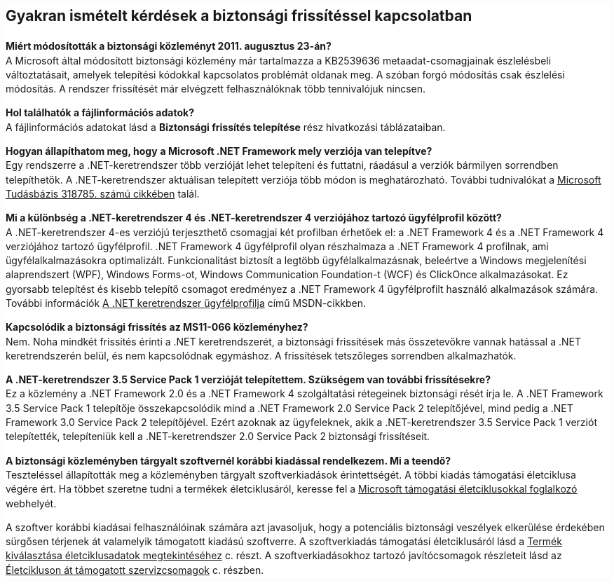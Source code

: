 Gyakran ismételt kérdések a biztonsági frissítéssel kapcsolatban
----------------------------------------------------------------

**Miért módosították a biztonsági közleményt 2011. augusztus 23-án?**  
A Microsoft által módosított biztonsági közlemény már tartalmazza a KB2539636 metaadat-csomagjainak észlelésbeli változtatásait, amelyek telepítési kódokkal kapcsolatos problémát oldanak meg. A szóban forgó módosítás csak észlelési módosítás. A rendszer frissítését már elvégzett felhasználóknak több tennivalójuk nincsen.

**Hol találhatók a fájlinformációs adatok?**  
A fájlinformációs adatokat lásd a **Biztonsági frissítés telepítése** rész hivatkozási táblázataiban.

**Hogyan állapíthatom meg, hogy** **a Microsoft .NET Framework mely verziója van telepítve?**  
Egy rendszerre a .NET-keretrendszer több verzióját lehet telepíteni és futtatni, ráadásul a verziók bármilyen sorrendben telepíthetők. A .NET-keretrendszer aktuálisan telepített verziója több módon is meghatározható. További tudnivalókat a [Microsoft Tudásbázis 318785. számú cikkében](http://support.microsoft.com/kb/318785) talál.

**Mi a különbség a .NET-keretrendszer 4 és .NET-keretrendszer 4 verziójához tartozó ügyfélprofil között?**  
A .NET-keretrendszer 4-es verziójú terjeszthető csomagjai két profilban érhetőek el: a .NET Framework 4 és a .NET Framework 4 verziójához tartozó ügyfélprofil. .NET Framework 4 ügyfélprofil olyan részhalmaza a .NET Framework 4 profilnak, ami ügyfélalkalmazásokra optimalizált. Funkcionalitást biztosít a legtöbb ügyfélalkalmazásnak, beleértve a Windows megjelenítési alaprendszert (WPF), Windows Forms-ot, Windows Communication Foundation-t (WCF) és ClickOnce alkalmazásokat. Ez gyorsabb telepítést és kisebb telepítő csomagot eredményez a .NET Framework 4 ügyfélprofilt használó alkalmazások számára. További információk [A .NET keretrendszer ügyfélprofilja](http://msdn.microsoft.com/en-us/library/cc656912.aspx) című MSDN-cikkben.

**Kapcsolódik a biztonsági frissítés az MS11-066 közleményhez?**  
Nem. Noha mindkét frissítés érinti a .NET keretrendszerét, a biztonsági frissítések más összetevőkre vannak hatással a .NET keretrendszerén belül, és nem kapcsolódnak egymáshoz. A frissítések tetszőleges sorrendben alkalmazhatók.

**A .NET-keretrendszer 3.5 Service Pack 1 verzióját telepítettem. Szükségem van további frissítésekre?**  
Ez a közlemény a .NET Framework 2.0 és a .NET Framework 4 szolgáltatási rétegeinek biztonsági rését írja le. A .NET Framework 3.5 Service Pack 1 telepítője összekapcsolódik mind a .NET Framework 2.0 Service Pack 2 telepítőjével, mind pedig a .NET Framework 3.0 Service Pack 2 telepítőjével. Ezért azoknak az ügyfeleknek, akik a .NET-keretrendszer 3.5 Service Pack 1 verziót telepítették, telepíteniük kell a .NET-keretrendszer 2.0 Service Pack 2 biztonsági frissítéseit.

**A biztonsági közleményben tárgyalt szoftvernél korábbi kiadással rendelkezem. Mi a teendő?**  
Teszteléssel állapították meg a közleményben tárgyalt szoftverkiadások érintettségét. A többi kiadás támogatási életciklusa végére ért. Ha többet szeretne tudni a termékek életciklusáról, keresse fel a [Microsoft támogatási életciklusokkal foglalkozó](http://go.microsoft.com/fwlink/?linkid=21742) webhelyét.

A szoftver korábbi kiadásai felhasználóinak számára azt javasoljuk, hogy a potenciális biztonsági veszélyek elkerülése érdekében sürgősen térjenek át valamelyik támogatott kiadású szoftverre. A szoftverkiadás támogatási életciklusáról lásd a [Termék kiválasztása életciklusadatok megtekintéséhez](http://go.microsoft.com/fwlink/?linkid=169555) c. részt. A szoftverkiadásokhoz tartozó javítócsomagok részleteit lásd az [Életcikluson át támogatott szervizcsomagok](http://go.microsoft.com/fwlink/?linkid=89213) c. részben.

